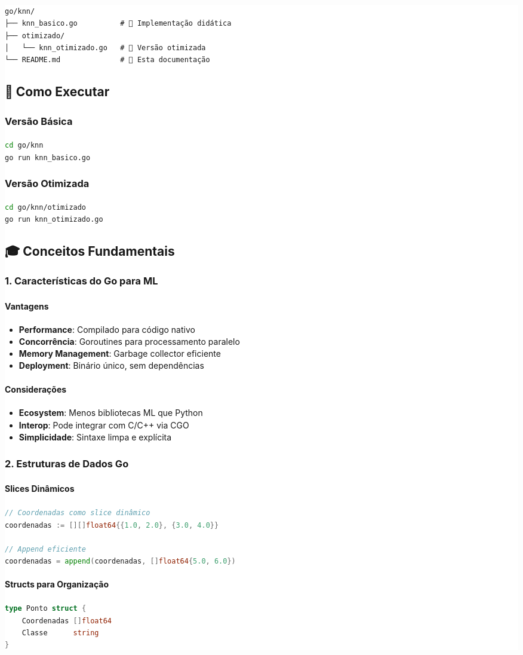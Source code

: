 ```
go/knn/
├── knn_basico.go          # 🎯 Implementação didática
├── otimizado/
│   └── knn_otimizado.go   # 🚀 Versão otimizada
└── README.md              # 📖 Esta documentação
```

## 🚀 Como Executar

### Versão Básica
```bash
cd go/knn
go run knn_basico.go
```

### Versão Otimizada
```bash
cd go/knn/otimizado
go run knn_otimizado.go
```

## 🎓 Conceitos Fundamentais

### 1. **Características do Go para ML**

#### Vantagens
- **Performance**: Compilado para código nativo
- **Concorrência**: Goroutines para processamento paralelo
- **Memory Management**: Garbage collector eficiente
- **Deployment**: Binário único, sem dependências

#### Considerações
- **Ecosystem**: Menos bibliotecas ML que Python
- **Interop**: Pode integrar com C/C++ via CGO
- **Simplicidade**: Sintaxe limpa e explícita

### 2. **Estruturas de Dados Go**

#### Slices Dinâmicos
```go
// Coordenadas como slice dinâmico
coordenadas := [][]float64{{1.0, 2.0}, {3.0, 4.0}}

// Append eficiente
coordenadas = append(coordenadas, []float64{5.0, 6.0})
```

#### Structs para Organização
```go
type Ponto struct {
    Coordenadas []float64
    Classe      string
}
```
